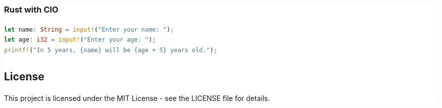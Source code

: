 ### Rust with CIO
```rust
let name: String = input!("Enter your name: ");
let age: i32 = input!("Enter your age: ");
printf!("In 5 years, {name} will be {age + 5} years old.");
```

## License

This project is licensed under the MIT License - see the LICENSE file for details.
